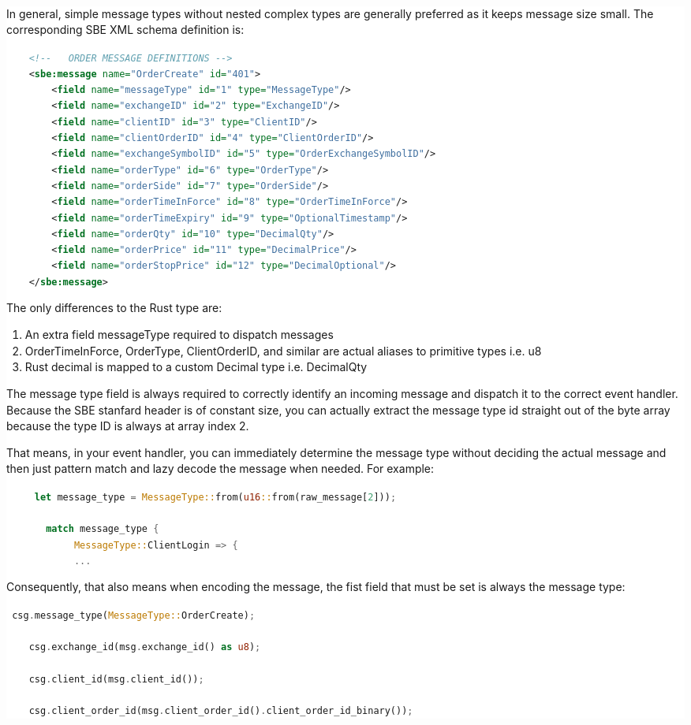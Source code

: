 In general, simple message types without nested complex types are generally preferred as it keeps message size small.
The corresponding SBE XML schema definition is:

```xml 
    <!--   ORDER MESSAGE DEFINITIONS -->
    <sbe:message name="OrderCreate" id="401">
        <field name="messageType" id="1" type="MessageType"/>
        <field name="exchangeID" id="2" type="ExchangeID"/>
        <field name="clientID" id="3" type="ClientID"/>
        <field name="clientOrderID" id="4" type="ClientOrderID"/>
        <field name="exchangeSymbolID" id="5" type="OrderExchangeSymbolID"/>
        <field name="orderType" id="6" type="OrderType"/>
        <field name="orderSide" id="7" type="OrderSide"/>
        <field name="orderTimeInForce" id="8" type="OrderTimeInForce"/>
        <field name="orderTimeExpiry" id="9" type="OptionalTimestamp"/>
        <field name="orderQty" id="10" type="DecimalQty"/>
        <field name="orderPrice" id="11" type="DecimalPrice"/>
        <field name="orderStopPrice" id="12" type="DecimalOptional"/>
    </sbe:message>
```  

The only differences to the Rust type are:

1) An extra field messageType required to dispatch messages
2) OrderTimeInForce, OrderType, ClientOrderID, and similar are actual aliases to primitive types i.e. u8
3) Rust decimal is mapped to a custom Decimal type i.e. DecimalQty

The message type field is always required to correctly identify an incoming
message and dispatch it to the correct event handler. Because the SBE stanfard header is of constant size, you can
actually extract the message type id straight out of the byte array because the type ID is always at array index 2.

That means, in your event handler, you can immediately determine the message type without deciding the actual message
and then just pattern match and lazy decode the message when needed. For example:

```rust
     let message_type = MessageType::from(u16::from(raw_message[2]));
     
       match message_type {
            MessageType::ClientLogin => {
            ...   
```  

Consequently, that also means when encoding the message, the fist field that must be set is always the message type:

```rust
 csg.message_type(MessageType::OrderCreate);

    csg.exchange_id(msg.exchange_id() as u8);

    csg.client_id(msg.client_id());

    csg.client_order_id(msg.client_order_id().client_order_id_binary());
```  
